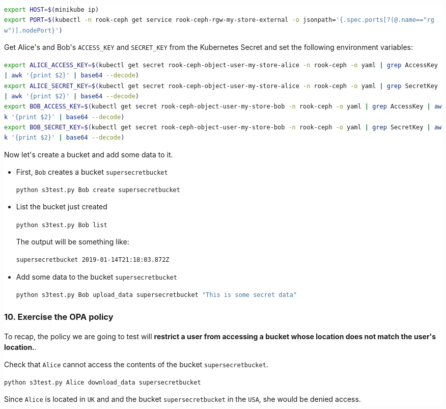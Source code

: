 ```bash
export HOST=$(minikube ip)
export PORT=$(kubectl -n rook-ceph get service rook-ceph-rgw-my-store-external -o jsonpath='{.spec.ports[?(@.name=="rgw")].nodePort}')
```

Get Alice's and Bob's `ACCESS_KEY` and `SECRET_KEY` from the Kubernetes Secret and set the following environment variables:

```bash
export ALICE_ACCESS_KEY=$(kubectl get secret rook-ceph-object-user-my-store-alice -n rook-ceph -o yaml | grep AccessKey | awk '{print $2}' | base64 --decode)
export ALICE_SECRET_KEY=$(kubectl get secret rook-ceph-object-user-my-store-alice -n rook-ceph -o yaml | grep SecretKey | awk '{print $2}' | base64 --decode)
export BOB_ACCESS_KEY=$(kubectl get secret rook-ceph-object-user-my-store-bob -n rook-ceph -o yaml | grep AccessKey | awk '{print $2}' | base64 --decode)
export BOB_SECRET_KEY=$(kubectl get secret rook-ceph-object-user-my-store-bob -n rook-ceph -o yaml | grep SecretKey | awk '{print $2}' | base64 --decode)
```

Now let's create a bucket and add some data to it.

* First, `Bob` creates a bucket `supersecretbucket`

    ```bash
    python s3test.py Bob create supersecretbucket
    ```

* List the bucket just created

    ```bash
    python s3test.py Bob list
    ```

    The output will be something like:

    ```raw
    supersecretbucket 2019-01-14T21:18:03.872Z
    ```

* Add some data to the bucket `supersecretbucket`
  
    ```bash
    python s3test.py Bob upload_data supersecretbucket "This is some secret data"
    ```

### 10. Exercise the OPA policy

To recap, the policy we are going to test will **restrict a user from accessing a bucket whose location does not match the user's location.**.

Check that `Alice` cannot access the contents of the bucket `supersecretbucket`.

```bash
python s3test.py Alice download_data supersecretbucket
```

Since `Alice` is located in `UK` and and the bucket `supersecretbucket` in the `USA`, she would be denied access.
